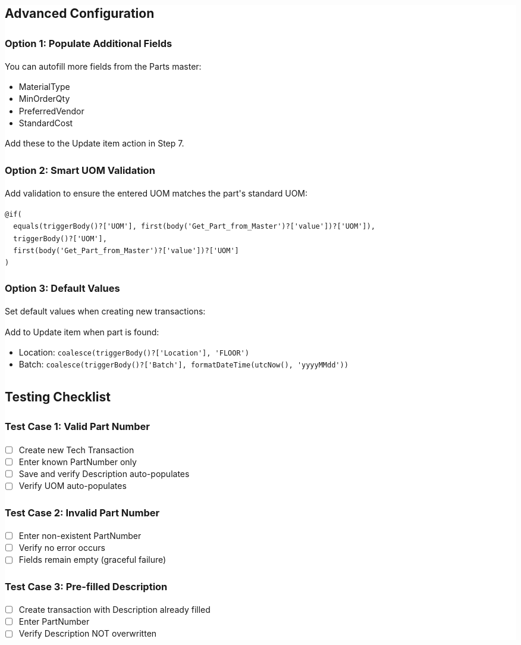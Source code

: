## Advanced Configuration

### Option 1: Populate Additional Fields

You can autofill more fields from the Parts master:

- MaterialType
- MinOrderQty
- PreferredVendor
- StandardCost

Add these to the Update item action in Step 7.

### Option 2: Smart UOM Validation

Add validation to ensure the entered UOM matches the part's standard UOM:

```powerautomate
@if(
  equals(triggerBody()?['UOM'], first(body('Get_Part_from_Master')?['value'])?['UOM']),
  triggerBody()?['UOM'],
  first(body('Get_Part_from_Master')?['value'])?['UOM']
)
```

### Option 3: Default Values

Set default values when creating new transactions:

Add to Update item when part is found:

- Location: `coalesce(triggerBody()?['Location'], 'FLOOR')`
- Batch: `coalesce(triggerBody()?['Batch'], formatDateTime(utcNow(), 'yyyyMMdd'))`

## Testing Checklist

### Test Case 1: Valid Part Number

- [ ] Create new Tech Transaction
- [ ] Enter known PartNumber only
- [ ] Save and verify Description auto-populates
- [ ] Verify UOM auto-populates

### Test Case 2: Invalid Part Number

- [ ] Enter non-existent PartNumber
- [ ] Verify no error occurs
- [ ] Fields remain empty (graceful failure)

### Test Case 3: Pre-filled Description

- [ ] Create transaction with Description already filled
- [ ] Enter PartNumber
- [ ] Verify Description NOT overwritten
